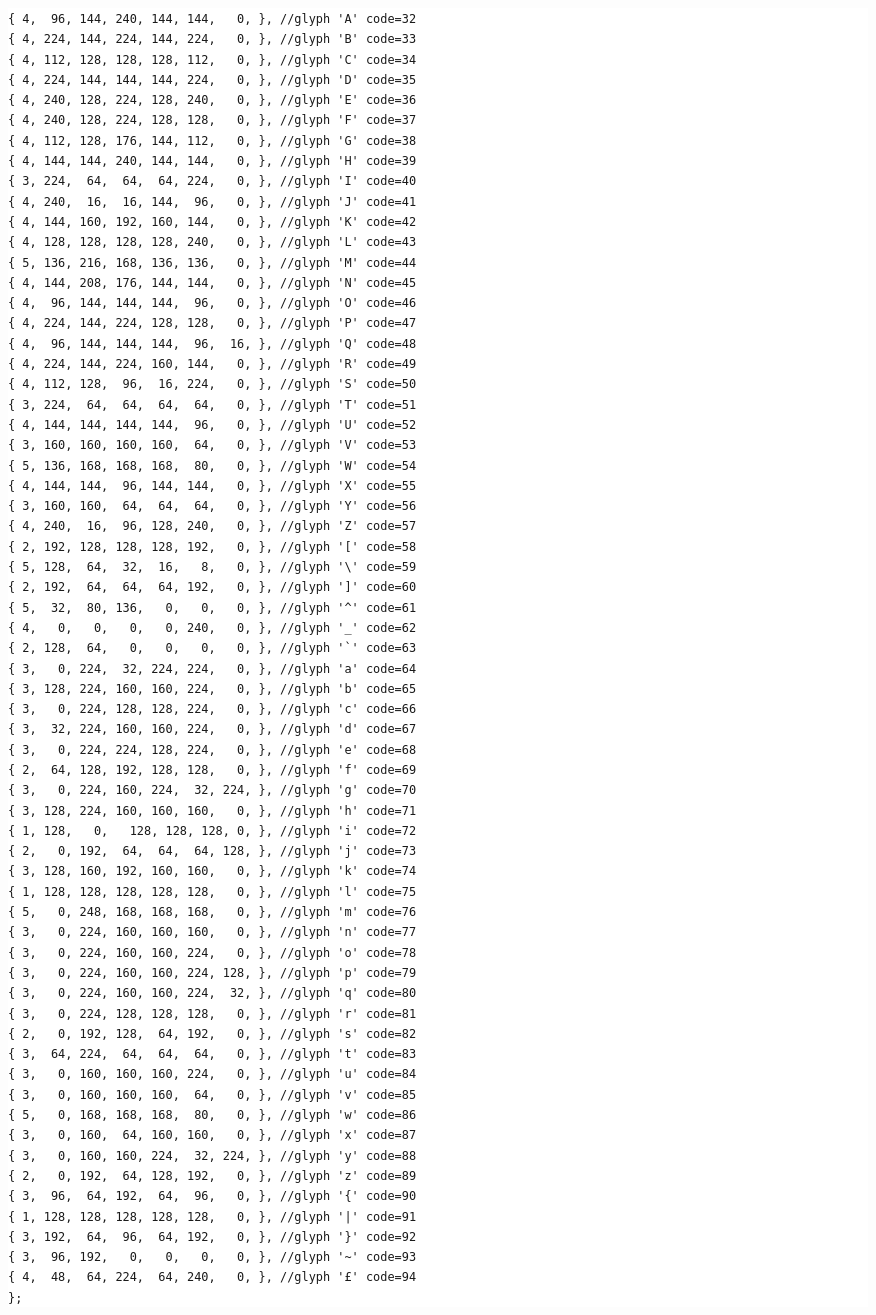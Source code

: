     { 4,  96, 144, 240, 144, 144,   0, }, //glyph 'A' code=32
    { 4, 224, 144, 224, 144, 224,   0, }, //glyph 'B' code=33
    { 4, 112, 128, 128, 128, 112,   0, }, //glyph 'C' code=34
    { 4, 224, 144, 144, 144, 224,   0, }, //glyph 'D' code=35
    { 4, 240, 128, 224, 128, 240,   0, }, //glyph 'E' code=36
    { 4, 240, 128, 224, 128, 128,   0, }, //glyph 'F' code=37
    { 4, 112, 128, 176, 144, 112,   0, }, //glyph 'G' code=38
    { 4, 144, 144, 240, 144, 144,   0, }, //glyph 'H' code=39
    { 3, 224,  64,  64,  64, 224,   0, }, //glyph 'I' code=40
    { 4, 240,  16,  16, 144,  96,   0, }, //glyph 'J' code=41
    { 4, 144, 160, 192, 160, 144,   0, }, //glyph 'K' code=42
    { 4, 128, 128, 128, 128, 240,   0, }, //glyph 'L' code=43
    { 5, 136, 216, 168, 136, 136,   0, }, //glyph 'M' code=44
    { 4, 144, 208, 176, 144, 144,   0, }, //glyph 'N' code=45
    { 4,  96, 144, 144, 144,  96,   0, }, //glyph 'O' code=46
    { 4, 224, 144, 224, 128, 128,   0, }, //glyph 'P' code=47
    { 4,  96, 144, 144, 144,  96,  16, }, //glyph 'Q' code=48
    { 4, 224, 144, 224, 160, 144,   0, }, //glyph 'R' code=49
    { 4, 112, 128,  96,  16, 224,   0, }, //glyph 'S' code=50
    { 3, 224,  64,  64,  64,  64,   0, }, //glyph 'T' code=51
    { 4, 144, 144, 144, 144,  96,   0, }, //glyph 'U' code=52
    { 3, 160, 160, 160, 160,  64,   0, }, //glyph 'V' code=53
    { 5, 136, 168, 168, 168,  80,   0, }, //glyph 'W' code=54
    { 4, 144, 144,  96, 144, 144,   0, }, //glyph 'X' code=55
    { 3, 160, 160,  64,  64,  64,   0, }, //glyph 'Y' code=56
    { 4, 240,  16,  96, 128, 240,   0, }, //glyph 'Z' code=57
    { 2, 192, 128, 128, 128, 192,   0, }, //glyph '[' code=58
    { 5, 128,  64,  32,  16,   8,   0, }, //glyph '\' code=59
    { 2, 192,  64,  64,  64, 192,   0, }, //glyph ']' code=60
    { 5,  32,  80, 136,   0,   0,   0, }, //glyph '^' code=61
    { 4,   0,   0,   0,   0, 240,   0, }, //glyph '_' code=62
    { 2, 128,  64,   0,   0,   0,   0, }, //glyph '`' code=63
    { 3,   0, 224,  32, 224, 224,   0, }, //glyph 'a' code=64
    { 3, 128, 224, 160, 160, 224,   0, }, //glyph 'b' code=65
    { 3,   0, 224, 128, 128, 224,   0, }, //glyph 'c' code=66
    { 3,  32, 224, 160, 160, 224,   0, }, //glyph 'd' code=67
    { 3,   0, 224, 224, 128, 224,   0, }, //glyph 'e' code=68
    { 2,  64, 128, 192, 128, 128,   0, }, //glyph 'f' code=69
    { 3,   0, 224, 160, 224,  32, 224, }, //glyph 'g' code=70
    { 3, 128, 224, 160, 160, 160,   0, }, //glyph 'h' code=71
    { 1, 128,   0,   128, 128, 128, 0, }, //glyph 'i' code=72
    { 2,   0, 192,  64,  64,  64, 128, }, //glyph 'j' code=73
    { 3, 128, 160, 192, 160, 160,   0, }, //glyph 'k' code=74
    { 1, 128, 128, 128, 128, 128,   0, }, //glyph 'l' code=75
    { 5,   0, 248, 168, 168, 168,   0, }, //glyph 'm' code=76
    { 3,   0, 224, 160, 160, 160,   0, }, //glyph 'n' code=77
    { 3,   0, 224, 160, 160, 224,   0, }, //glyph 'o' code=78
    { 3,   0, 224, 160, 160, 224, 128, }, //glyph 'p' code=79
    { 3,   0, 224, 160, 160, 224,  32, }, //glyph 'q' code=80
    { 3,   0, 224, 128, 128, 128,   0, }, //glyph 'r' code=81
    { 2,   0, 192, 128,  64, 192,   0, }, //glyph 's' code=82
    { 3,  64, 224,  64,  64,  64,   0, }, //glyph 't' code=83
    { 3,   0, 160, 160, 160, 224,   0, }, //glyph 'u' code=84
    { 3,   0, 160, 160, 160,  64,   0, }, //glyph 'v' code=85
    { 5,   0, 168, 168, 168,  80,   0, }, //glyph 'w' code=86
    { 3,   0, 160,  64, 160, 160,   0, }, //glyph 'x' code=87
    { 3,   0, 160, 160, 224,  32, 224, }, //glyph 'y' code=88
    { 2,   0, 192,  64, 128, 192,   0, }, //glyph 'z' code=89
    { 3,  96,  64, 192,  64,  96,   0, }, //glyph '{' code=90
    { 1, 128, 128, 128, 128, 128,   0, }, //glyph '|' code=91
    { 3, 192,  64,  96,  64, 192,   0, }, //glyph '}' code=92
    { 3,  96, 192,   0,   0,   0,   0, }, //glyph '~' code=93
    { 4,  48,  64, 224,  64, 240,   0, }, //glyph '£' code=94
    };